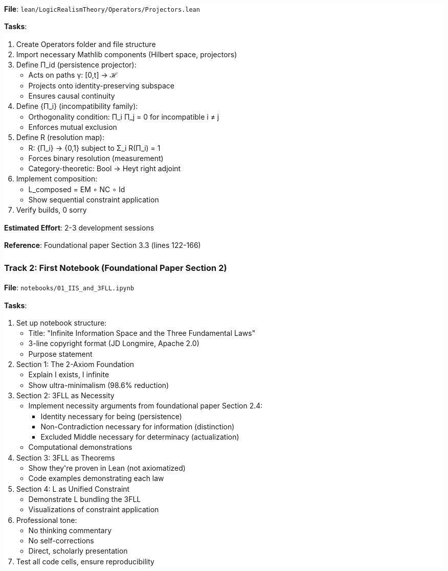 **File**: `lean/LogicRealismTheory/Operators/Projectors.lean`

**Tasks**:
1. Create Operators folder and file structure
2. Import necessary Mathlib components (Hilbert space, projectors)
3. Define Π_id (persistence projector):
   - Acts on paths γ: [0,t] → ℋ
   - Projects onto identity-preserving subspace
   - Ensures causal continuity
4. Define {Π_i} (incompatibility family):
   - Orthogonality condition: Π_i Π_j = 0 for incompatible i ≠ j
   - Enforces mutual exclusion
5. Define R (resolution map):
   - R: {Π_i} → {0,1} subject to Σ_i R(Π_i) = 1
   - Forces binary resolution (measurement)
   - Category-theoretic: Bool → Heyt right adjoint
6. Implement composition:
   - L_composed = EM ∘ NC ∘ Id
   - Show sequential constraint application
7. Verify builds, 0 sorry

**Estimated Effort**: 2-3 development sessions

**Reference**: Foundational paper Section 3.3 (lines 122-166)

### Track 2: First Notebook (Foundational Paper Section 2)

**File**: `notebooks/01_IIS_and_3FLL.ipynb`

**Tasks**:
1. Set up notebook structure:
   - Title: "Infinite Information Space and the Three Fundamental Laws"
   - 3-line copyright format (JD Longmire, Apache 2.0)
   - Purpose statement
2. Section 1: The 2-Axiom Foundation
   - Explain I exists, I infinite
   - Show ultra-minimalism (98.6% reduction)
3. Section 2: 3FLL as Necessity
   - Implement necessity arguments from foundational paper Section 2.4:
     - Identity necessary for being (persistence)
     - Non-Contradiction necessary for information (distinction)
     - Excluded Middle necessary for determinacy (actualization)
   - Computational demonstrations
4. Section 3: 3FLL as Theorems
   - Show they're proven in Lean (not axiomatized)
   - Code examples demonstrating each law
5. Section 4: L as Unified Constraint
   - Demonstrate L bundling the 3FLL
   - Visualizations of constraint application
6. Professional tone:
   - No thinking commentary
   - No self-corrections
   - Direct, scholarly presentation
7. Test all code cells, ensure reproducibility

